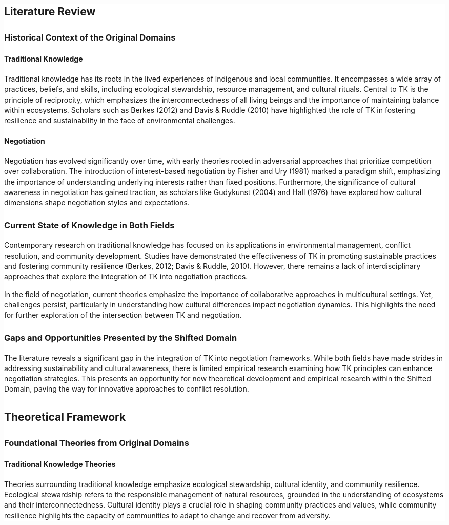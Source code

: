 ## Literature Review

### Historical Context of the Original Domains

#### Traditional Knowledge

Traditional knowledge has its roots in the lived experiences of indigenous and local communities. It encompasses a wide array of practices, beliefs, and skills, including ecological stewardship, resource management, and cultural rituals. Central to TK is the principle of reciprocity, which emphasizes the interconnectedness of all living beings and the importance of maintaining balance within ecosystems. Scholars such as Berkes (2012) and Davis & Ruddle (2010) have highlighted the role of TK in fostering resilience and sustainability in the face of environmental challenges.

#### Negotiation

Negotiation has evolved significantly over time, with early theories rooted in adversarial approaches that prioritize competition over collaboration. The introduction of interest-based negotiation by Fisher and Ury (1981) marked a paradigm shift, emphasizing the importance of understanding underlying interests rather than fixed positions. Furthermore, the significance of cultural awareness in negotiation has gained traction, as scholars like Gudykunst (2004) and Hall (1976) have explored how cultural dimensions shape negotiation styles and expectations.

### Current State of Knowledge in Both Fields

Contemporary research on traditional knowledge has focused on its applications in environmental management, conflict resolution, and community development. Studies have demonstrated the effectiveness of TK in promoting sustainable practices and fostering community resilience (Berkes, 2012; Davis & Ruddle, 2010). However, there remains a lack of interdisciplinary approaches that explore the integration of TK into negotiation practices.

In the field of negotiation, current theories emphasize the importance of collaborative approaches in multicultural settings. Yet, challenges persist, particularly in understanding how cultural differences impact negotiation dynamics. This highlights the need for further exploration of the intersection between TK and negotiation.

### Gaps and Opportunities Presented by the Shifted Domain

The literature reveals a significant gap in the integration of TK into negotiation frameworks. While both fields have made strides in addressing sustainability and cultural awareness, there is limited empirical research examining how TK principles can enhance negotiation strategies. This presents an opportunity for new theoretical development and empirical research within the Shifted Domain, paving the way for innovative approaches to conflict resolution.

## Theoretical Framework

### Foundational Theories from Original Domains

#### Traditional Knowledge Theories

Theories surrounding traditional knowledge emphasize ecological stewardship, cultural identity, and community resilience. Ecological stewardship refers to the responsible management of natural resources, grounded in the understanding of ecosystems and their interconnectedness. Cultural identity plays a crucial role in shaping community practices and values, while community resilience highlights the capacity of communities to adapt to change and recover from adversity.
